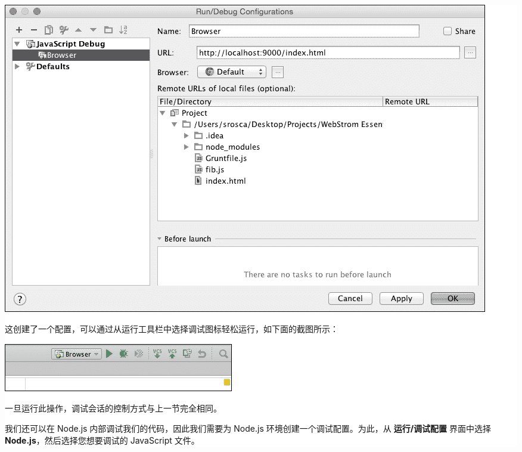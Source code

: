 ![从浏览器初始化调试会话](img/00112.jpeg)

这创建了一个配置，可以通过从运行工具栏中选择调试图标轻松运行，如下面的截图所示：

![从浏览器初始化调试会话](img/00113.jpeg)

一旦运行此操作，调试会话的控制方式与上一节完全相同。

我们还可以在 Node.js 内部调试我们的代码，因此我们需要为 Node.js 环境创建一个调试配置。为此，从 **运行/调试配置** 界面中选择 **Node.js**，然后选择您想要调试的 JavaScript 文件。
